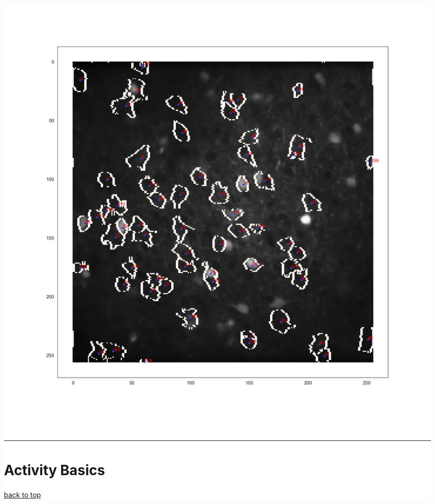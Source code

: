 <img src="https://raw.githubusercontent.com/stanlp86/myPiriform/f56f0ab23505018769da47f139557eec3648719e/notebooks/qc/sp022817a/Mask_slice_5_red.png"/>

___

<a id='Activity'></a>
# Activity Basics
[back to top](#top)
